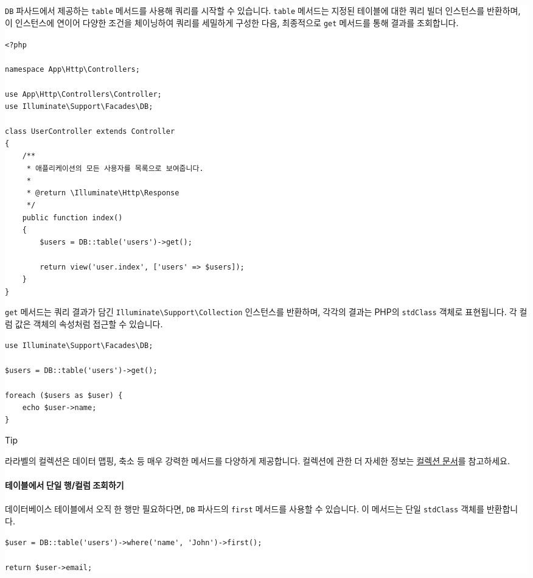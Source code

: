 `DB` 파사드에서 제공하는 `table` 메서드를 사용해 쿼리를 시작할 수 있습니다. `table` 메서드는 지정된 테이블에 대한 쿼리 빌더 인스턴스를 반환하며, 이 인스턴스에 연이어 다양한 조건을 체이닝하여 쿼리를 세밀하게 구성한 다음, 최종적으로 `get` 메서드를 통해 결과를 조회합니다.

```
<?php

namespace App\Http\Controllers;

use App\Http\Controllers\Controller;
use Illuminate\Support\Facades\DB;

class UserController extends Controller
{
    /**
     * 애플리케이션의 모든 사용자를 목록으로 보여줍니다.
     *
     * @return \Illuminate\Http\Response
     */
    public function index()
    {
        $users = DB::table('users')->get();

        return view('user.index', ['users' => $users]);
    }
}
```

`get` 메서드는 쿼리 결과가 담긴 `Illuminate\Support\Collection` 인스턴스를 반환하며, 각각의 결과는 PHP의 `stdClass` 객체로 표현됩니다. 각 컬럼 값은 객체의 속성처럼 접근할 수 있습니다.

```
use Illuminate\Support\Facades\DB;

$users = DB::table('users')->get();

foreach ($users as $user) {
    echo $user->name;
}
```

> [!TIP]
> 라라벨의 컬렉션은 데이터 맵핑, 축소 등 매우 강력한 메서드를 다양하게 제공합니다. 컬렉션에 관한 더 자세한 정보는 [컬렉션 문서](/docs/8.x/collections)를 참고하세요.

<a name="retrieving-a-single-row-column-from-a-table"></a>
#### 테이블에서 단일 행/컬럼 조회하기

데이터베이스 테이블에서 오직 한 행만 필요하다면, `DB` 파사드의 `first` 메서드를 사용할 수 있습니다. 이 메서드는 단일 `stdClass` 객체를 반환합니다.

```
$user = DB::table('users')->where('name', 'John')->first();

return $user->email;
```
